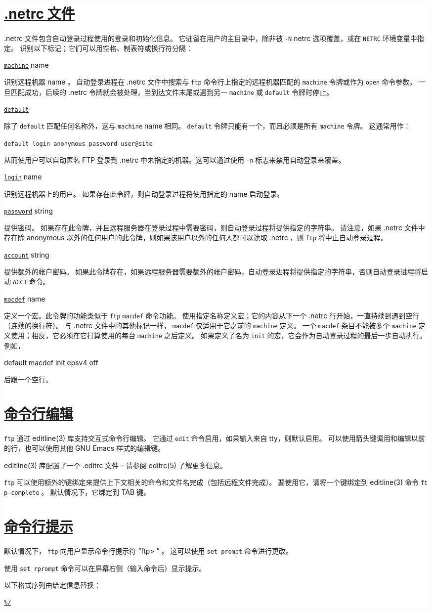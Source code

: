 [.netrc 文件](#.netrc___u6587___u4EF6_)
=====================================

.netrc 文件包含自动登录过程使用的登录和初始化信息。 它驻留在用户的主目录中，除非被 `-N` netrc 选项覆盖，或在 `NETRC` 环境变量中指定。 识别以下标记；它们可以用空格、制表符或换行符分隔：

[`machine`](#machine) name

识别远程机器 name 。 自动登录进程在 .netrc 文件中搜索与 `ftp` 命令行上指定的远程机器匹配的 `machine` 令牌或作为 `open` 命令参数。 一旦匹配成功，后续的 .netrc 令牌就会被处理，当到达文件末尾或遇到另一 `machine` 或 `default` 令牌时停止。

[`default`](#default)

除了 `default` 匹配任何名称外，这与 `machine` name 相同。 `default` 令牌只能有一个，而且必须是所有 `machine` 令牌。 这通常用作：

`default login anonymous password user@site`

从而使用户可以自动匿名 FTP 登录到 .netrc 中未指定的机器。这可以通过使用 `-n` 标志来禁用自动登录来覆盖。

[`login`](#login) name

识别远程机器上的用户。 如果存在此令牌，则自动登录过程将使用指定的 name 启动登录。

[`password`](#password) string

提供密码。 如果存在此令牌，并且远程服务器在登录过程中需要密码，则自动登录过程将提供指定的字符串。 请注意，如果 .netrc 文件中存在除 anonymous 以外的任何用户的此令牌，则如果该用户以外的任何人都可以读取 .netrc ，则 `ftp` 将中止自动登录过程。

[`account`](#account_2) string

提供额外的帐户密码。 如果此令牌存在，如果远程服务器需要额外的帐户密码，自动登录进程将提供指定的字符串，否则自动登录进程将启动 `ACCT` 命令。

[`macdef`](#macdef_2) name

定义一个宏。此令牌的功能类似于 `ftp` `macdef` 命令功能。 使用指定名称定义宏；它的内容从下一个 .netrc 行开始，一直持续到遇到空行（连续的换行符）。 与 .netrc 文件中的其他标记一样， `macdef` 仅适用于它之前的 `machine` 定义。 一个 `macdef` 条目不能被多个 `machine` 定义使用；相反，它必须在它打算使用的每台 `machine` 之后定义。 如果定义了名为 `init` 的宏，它会作为自动登录过程的最后一步自动执行。例如，

default macdef init epsv4 off 

后跟一个空行。

[命令行编辑](#__u547D___u4EE4___u884C___u7F16___u8F91_)
==================================================

`ftp` 通过 editline(3) 库支持交互式命令行编辑。 它通过 `edit` 命令启用，如果输入来自 tty，则默认启用。 可以使用箭头键调用和编辑以前的行，也可以使用其他 GNU Emacs 样式的编辑键。

editline(3) 库配置了一个 .editrc 文件 - 请参阅 editrc(5) 了解更多信息。

`ftp` 可以使用额外的键绑定来提供上下文相关的命令和文件名完成（包括远程文件完成）。 要使用它，请将一个键绑定到 editline(3) 命令 `ftp-complete` 。 默认情况下，它绑定到 TAB 键。

[命令行提示](#__u547D___u4EE4___u884C___u63D0___u793A_)
==================================================

默认情况下， `ftp` 向用户显示命令行提示符 “ftp> ” 。 这可以使用 `set prompt` 命令进行更改。

使用 `set rprompt` 命令可以在屏幕右侧（输入命令后）显示提示。

以下格式序列由给定信息替换：

[`%/`](#_/)

